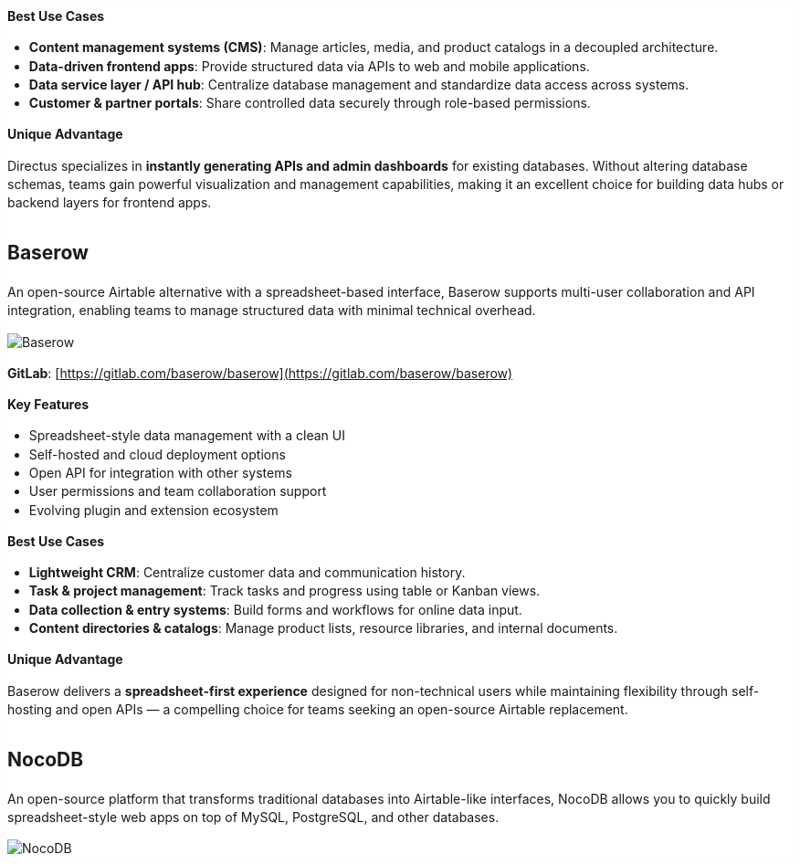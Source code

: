 **Best Use Cases**

* **Content management systems (CMS)**: Manage articles, media, and product catalogs in a decoupled architecture.
* **Data-driven frontend apps**: Provide structured data via APIs to web and mobile applications.
* **Data service layer / API hub**: Centralize database management and standardize data access across systems.
* **Customer & partner portals**: Share controlled data securely through role-based permissions.

**Unique Advantage**

Directus specializes in **instantly generating APIs and admin dashboards** for existing databases. Without altering database schemas, teams gain powerful visualization and management capabilities, making it an excellent choice for building data hubs or backend layers for frontend apps.

## **Baserow**

An open-source Airtable alternative with a spreadsheet-based interface, Baserow supports multi-user collaboration and API integration, enabling teams to manage structured data with minimal technical overhead.

![Baserow](https://static-docs.nocobase.com/9-79qagw.png)

**GitLab**: [https://gitlab.com/baserow/baserow](https://gitlab.com/baserow/baserow)

**Key Features**

* Spreadsheet-style data management with a clean UI
* Self-hosted and cloud deployment options
* Open API for integration with other systems
* User permissions and team collaboration support
* Evolving plugin and extension ecosystem

**Best Use Cases**

* **Lightweight CRM**: Centralize customer data and communication history.
* **Task & project management**: Track tasks and progress using table or Kanban views.
* **Data collection & entry systems**: Build forms and workflows for online data input.
* **Content directories & catalogs**: Manage product lists, resource libraries, and internal documents.

**Unique Advantage**

Baserow delivers a **spreadsheet-first experience** designed for non-technical users while maintaining flexibility through self-hosting and open APIs — a compelling choice for teams seeking an open-source Airtable replacement.

## **NocoDB**

An open-source platform that transforms traditional databases into Airtable-like interfaces, NocoDB allows you to quickly build spreadsheet-style web apps on top of MySQL, PostgreSQL, and other databases.

![NocoDB](https://static-docs.nocobase.com/10-he0wqh.png)
